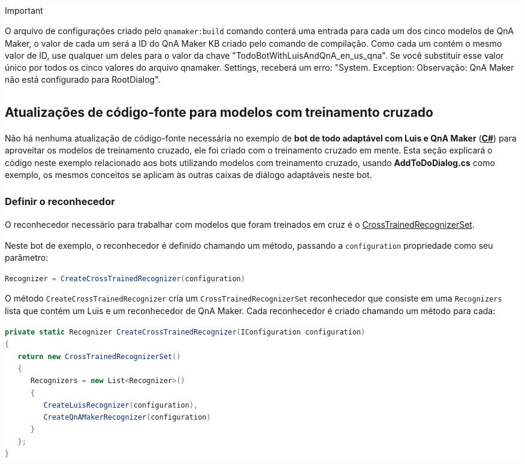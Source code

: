 > [!IMPORTANT]
>
> O arquivo de configurações criado pelo `qnamaker:build` comando conterá uma entrada para cada um dos cinco modelos de QnA Maker, o valor de cada um será a ID do QnA Maker KB criado pelo comando de compilação. Como cada um contém o mesmo valor de ID, use qualquer um deles para o valor da chave "TodoBotWithLuisAndQnA_en_us_qna". Se você substituir esse valor único por todos os cinco valores do arquivo qnamaker. Settings, receberá um erro: "System. Exception: Observação: QnA Maker não está configurado para RootDialog".



## <a name="source-code-updates-for-cross-trained-models"></a>Atualizações de código-fonte para modelos com treinamento cruzado

Não há nenhuma atualização de código-fonte necessária no exemplo de **bot de todo adaptável com Luis e QnA Maker** ([**C#**][cs-sample-todo-bot]) para aproveitar os modelos de treinamento cruzado, ele foi criado com o treinamento cruzado em mente. Esta seção explicará o código neste exemplo relacionado aos bots utilizando modelos com treinamento cruzado, usando **AddToDoDialog.cs** como exemplo, os mesmos conceitos se aplicam às outras caixas de diálogo adaptáveis neste bot.

### <a name="define-the-recognizer"></a>Definir o reconhecedor

O reconhecedor necessário para trabalhar com modelos que foram treinados em cruz é o [CrossTrainedRecognizerSet][crosstrainedrecognizerset-ref-guide].

Neste bot de exemplo, o reconhecedor é definido chamando um método, passando a `configuration` propriedade como seu parâmetro:



```csharp
Recognizer = CreateCrossTrainedRecognizer(configuration)
```

O método `CreateCrossTrainedRecognizer` cria um `CrossTrainedRecognizerSet` reconhecedor que consiste em uma `Recognizers` lista que contém um Luis e um reconhecedor de QnA Maker. Cada reconhecedor é criado chamando um método para cada:



```csharp
private static Recognizer CreateCrossTrainedRecognizer(IConfiguration configuration)
{
   return new CrossTrainedRecognizerSet()
   {
      Recognizers = new List<Recognizer>()
      {
         CreateLuisRecognizer(configuration),
         CreateQnAMakerRecognizer(configuration)
      }
   };
}

```


[create-azure-account]: https://azure.microsoft.com/free/?WT.mc_id=A261C142F
[luis]: https://aka.ms/luis-what-is-luis
[qnamaker]: /azure/cognitive-services/qnamaker/overview/overview
[cs-sample-todo-bot]: https://aka.ms/csharp-adaptive-dialog-08-todo-bot-luis-qnamaker-sample
[lu-templates]: ../file-format/bot-builder-lu-file-format.md
[qna-file-format]: ../file-format/bot-builder-qna-file-format.md
[create-your-luis-authoring-resource-in-azure]: bot-builder-howto-bf-cli-deploy-luis.md#create-your-luis-authoring-resource-in-azure
[create-your-qna-maker-resource-in-azure-cognitive-services]: bot-builder-howto-bf-cli-deploy-qna.md#create-your-qna-maker-resource-in-azure-cognitive-services
[bot-channels-registration]: ../bot-service-quickstart-registration.md
[cross-trained-recognizer-set-concept]: bot-builder-concept-adaptive-dialog-recognizers.md#cross-trained-recognizer-set
[crosstrainedrecognizerset-ref-guide]: ../adaptive-dialog/adaptive-dialog-prebuilt-recognizers.md#cross-trained-recognizer-set
[language-generation]: bot-builder-concept-adaptive-dialog-generators.md
[create-cognitive-services-luis]: https://portal.azure.com/#create/Microsoft.CognitiveServicesLUISAllInOne
[create-cognitive-services-qnamaker]: https://portal.azure.com/#create/Microsoft.CognitiveServicesQnAMaker
[bf-qnamakerbuild]: https://aka.ms/botframework-cli#bf-qnamakerbuild
[qnamaker-build]: bot-builder-howto-bf-cli-deploy-qna.md#create-a-qna-maker-knowledge-base-and-publish-it-to-production-using-the-build-command
[qna-maker-knowledge-bases-created]: bot-builder-howto-bf-cli-deploy-qna.md#qna-maker-knowledge-bases-created
[create-your-qna-maker-initialization-file]: bot-builder-howto-bf-cli-deploy-qna.md#create-your-qna-maker-initialization-file
[bf-luisbuild]: https://aka.ms/botframework-cli#bf-luisbuild
[luis-build]: bot-builder-howto-bf-cli-deploy-luis.md#create-and-train-a-luis-app-then-publish-it-using-the-build-command
[luis-migration-authoring]: /azure/cognitive-services/luis/luis-migration-authoring
